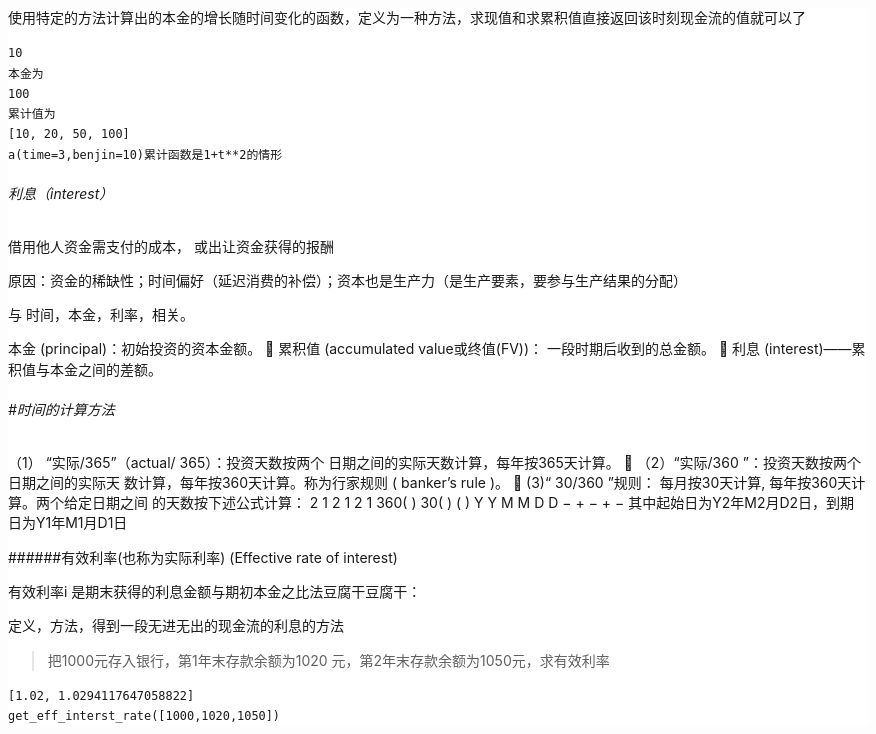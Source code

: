 使用特定的方法计算出的本金的增长随时间变化的函数，定义为一种方法，求现值和求累积值直接返回该时刻现金流的值就可以了

```
10
本金为
100
累计值为
[10, 20, 50, 100]
a(time=3,benjin=10)累计函数是1+t**2的情形
```





###### 利息（interest）

借用他人资金需支付的成本，
或出让资金获得的报酬

原因：资金的稀缺性；时间偏好（延迟消费的补偿）；资本也是生产力（是生产要素，要参与生产结果的分配）

与 时间，本金，利率，相关。

本金 (principal)：初始投资的资本金额。
 累积值 (accumulated value或终值(FV))：
一段时期后收到的总金额。
 利息 (interest)——累积值与本金之间的差额。

###### #时间的计算方法

（1） “实际/365”（actual/ 365）：投资天数按两个
日期之间的实际天数计算，每年按365天计算。
 （2）“实际/360 ”：投资天数按两个日期之间的实际天
数计算，每年按360天计算。称为行家规则 ( banker’s 
rule )。
 (3)“ 30/360 ”规则：
每月按30天计算, 每年按360天计算。两个给定日期之间
的天数按下述公式计算：
2 1 2 1 2 1 360( ) 30( ) ( ) Y Y M M D D − + − + − 其中起始日为Y2年M2月D2日，到期日为Y1年M1月D1日









######有效利率(也称为实际利率) (Effective rate of interest)

有效利率i 是期末获得的利息金额与期初本金之比法豆腐干豆腐干：

定义，方法，得到一段无进无出的现金流的利息的方法

> 把1000元存入银行，第1年末存款余额为1020
> 元，第2年末存款余额为1050元，求有效利率

```
[1.02, 1.0294117647058822]
get_eff_interst_rate([1000,1020,1050])
```
